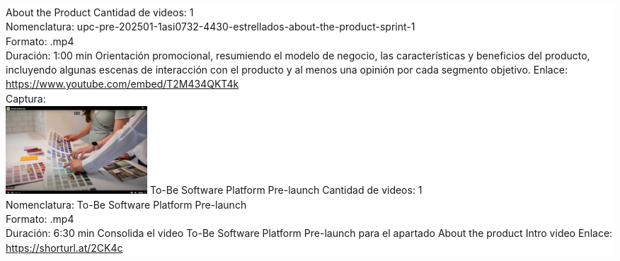   <tr>
    <td>About the Product</td>
    <td>      
      Cantidad de videos: 1<br>
      Nomenclatura: upc-pre-202501-1asi0732-4430-estrellados-about-the-product-sprint-1<br>
      Formato: .mp4<br>
      Duración: 1:00 min</td>
    <td>
    Orientación promocional, resumiendo el modelo de negocio, las características y beneficios del producto, incluyendo algunas escenas de interacción con el producto y al menos una opinión por cada segmento objetivo.</td>
    <td>Enlace: <a href="https://www.youtube.com/embed/T2M434QKT4k">https://www.youtube.com/embed/T2M434QKT4k</a>
    <br>Captura:<br> <img src="../assets/img/chapter-V/video-about-the-product.png" alt="" width=200px></td>
  </tr>
  
  <tr>
    <td>To-Be Software Platform Pre-launch</td>
    <td>Cantidad de videos: 1<br>
      Nomenclatura: To-Be Software Platform Pre-launch<br>
      Formato: .mp4<br>
      Duración: 6:30 min</td>
    <td>Consolida el video To-Be Software Platform Pre-launch para el apartado About the product Intro video</td>
    <td>Enlace: <a href="https://shorturl.at/2CK4c">https://shorturl.at/2CK4c</a>